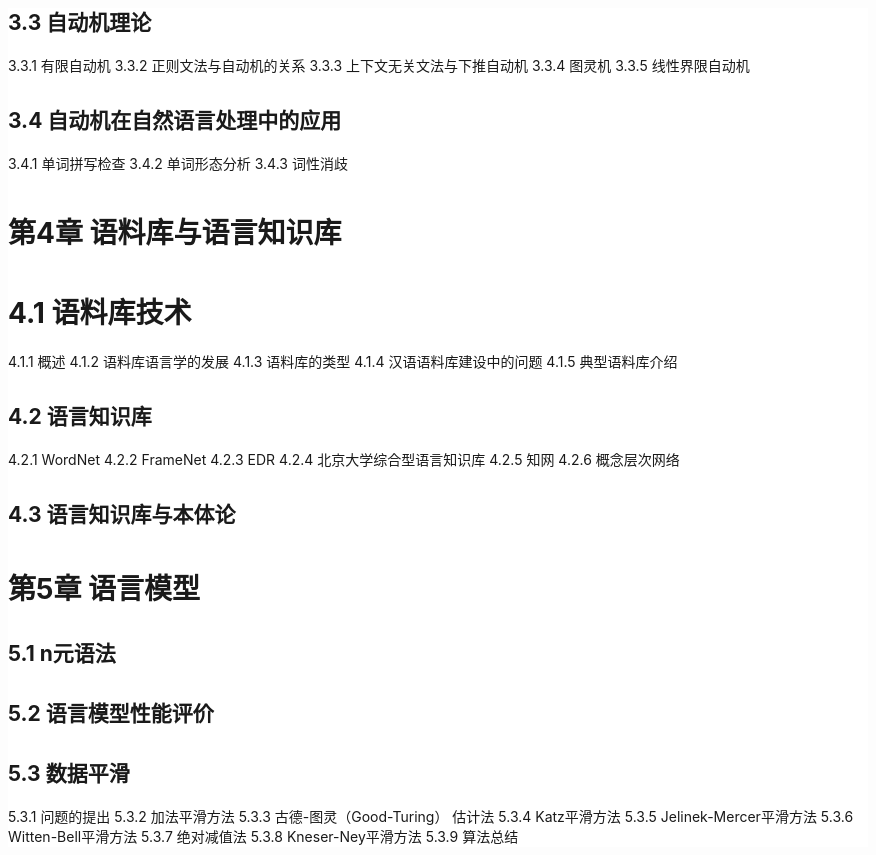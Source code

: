 ## 3.3 自动机理论

3.3.1 有限自动机
3.3.2 正则文法与自动机的关系
3.3.3 上下文无关文法与下推自动机
3.3.4 图灵机
3.3.5 线性界限自动机

## 3.4 自动机在自然语言处理中的应用

3.4.1 单词拼写检查
3.4.2 单词形态分析
3.4.3 词性消歧

# 第4章 语料库与语言知识库

# 4.1 语料库技术

4.1.1 概述
4.1.2 语料库语言学的发展
4.1.3 语料库的类型
4.1.4 汉语语料库建设中的问题
4.1.5 典型语料库介绍

## 4.2 语言知识库

4.2.1 WordNet
4.2.2 FrameNet
4.2.3 EDR
4.2.4 北京大学综合型语言知识库
4.2.5 知网
4.2.6 概念层次网络

## 4.3 语言知识库与本体论

# 第5章 语言模型

## 5.1 n元语法

## 5.2 语言模型性能评价

## 5.3 数据平滑

5.3.1 问题的提出
5.3.2 加法平滑方法
5.3.3 古德-图灵（Good-Turing） 估计法
5.3.4 Katz平滑方法
5.3.5 Jelinek-Mercer平滑方法
5.3.6 Witten-Bell平滑方法
5.3.7 绝对减值法
5.3.8 Kneser-Ney平滑方法
5.3.9 算法总结
